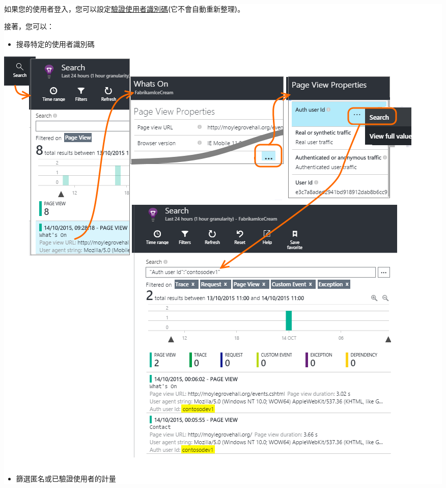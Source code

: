 如果您的使用者登入，您可以設定[驗證使用者識別碼](app-insights-api-custom-events-metrics.md#authenticated-users)(它不會自動重新整理)。

接著，您可以：

* 搜尋特定的使用者識別碼

![](./media/app-insights-how-do-i/110-search.png)

* 篩選匿名或已驗證使用者的計量
